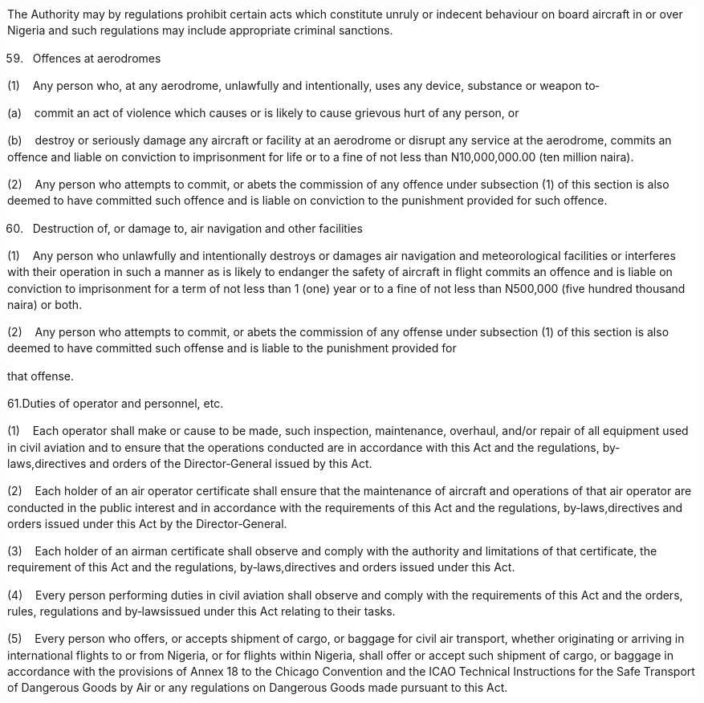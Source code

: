 The Authority may by regulations prohibit certain acts which constitute unruly or indecent behaviour on board aircraft in or over Nigeria and such regulations may include appropriate criminal sanctions.

59.   Offences at aerodromes

(1)    Any person who, at any aerodrome, unlawfully and intentionally, uses any device, substance or weapon to‐

(a)    commit an act of violence which causes or is likely to cause grievous hurt of any person, or

(b)    destroy or seriously damage any aircraft or facility at an aerodrome or disrupt any service at the aerodrome, commits an offence and liable on conviction to imprisonment for life or to a fine of not less than N10,000,000.00 (ten million naira).

(2)    Any person who attempts to commit, or abets the commission of any offence under subsection (1) of this section is also deemed to have committed such offence and is liable on conviction to the punishment provided for such offence.

60.   Destruction of, or damage to, air navigation and other facilities

(1)    Any person who unlawfully and intentionally destroys or damages air navigation and meteorological facilities or interferes with their operation in such a manner as is likely to endanger the safety of aircraft in flight commits an offence and is liable on conviction to imprisonment for a term of not less than 1 (one) year or to a fine of not less than N500,000 (five hundred thousand naira) or both.

(2)    Any person who attempts to commit, or abets the commission of any offense under subsection (1) of this section is also deemed to have committed such offense and is liable to the punishment provided for

that offense.

61.Duties of operator and personnel, etc.

(1)    Each operator shall make or cause to be made, such inspection, maintenance, overhaul, and/or repair of all equipment used in civil aviation and to ensure that the operations conducted are in accordance with this Act and the regulations, by‐laws,directives and orders of the Director‐General issued by this Act.

(2)    Each holder of an air operator certificate shall ensure that the maintenance of aircraft and operations of that air operator are conducted in the public interest and in accordance with the requirements of this Act and the regulations, by‐laws,directives and orders issued under this Act by the Director‐General.

(3)    Each holder of an airman certificate shall observe and comply with the authority and limitations of that certificate, the requirement of this Act and the regulations, by‐laws,directives and orders issued under this Act.

(4)    Every person performing duties in civil aviation shall observe and comply with the requirements of this Act and the orders, rules, regulations and by‐lawsissued under this Act relating to their tasks.

(5)    Every person who offers, or accepts shipment of cargo, or baggage for civil air transport, whether originating or arriving in international flights to or from Nigeria, or for flights within Nigeria, shall offer or accept such shipment of cargo, or baggage in accordance with the provisions of Annex 18 to the Chicago Convention and the ICAO Technical Instructions for the Safe Transport of Dangerous Goods by Air or any regulations on Dangerous Goods made pursuant to this Act.

